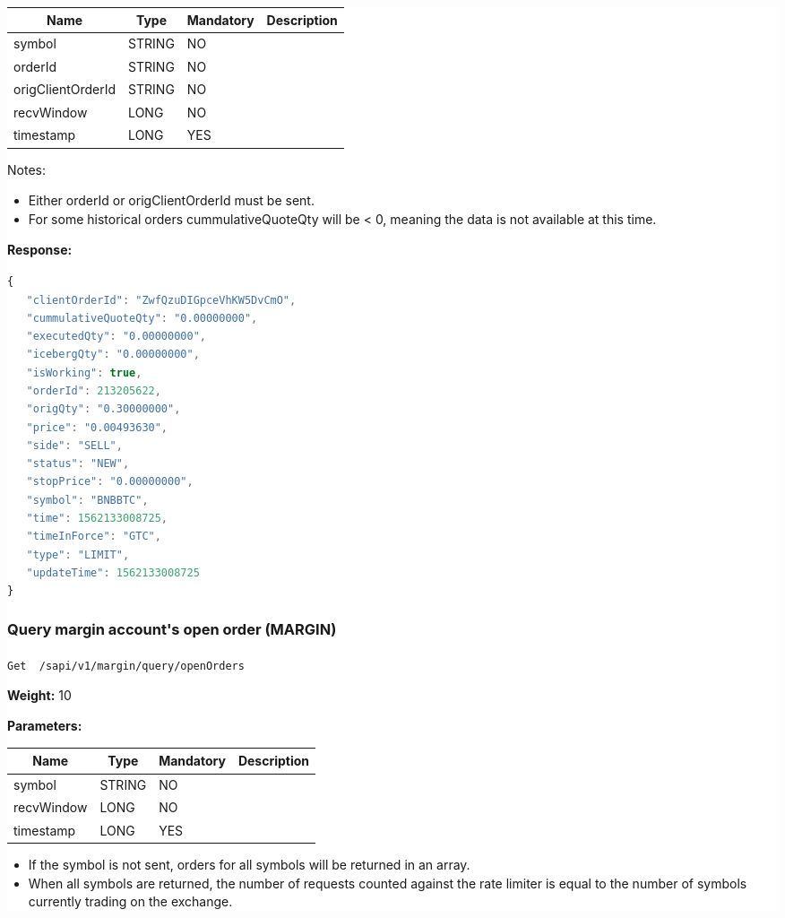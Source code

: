 Name | Type | Mandatory | Description
------------ | ------------ | ------------ | ------------
symbol | STRING | NO |
orderId | STRING | NO |	
origClientOrderId | STRING | NO	|
recvWindow | LONG | NO
timestamp | LONG | YES

Notes:

* Either orderId or origClientOrderId must be sent.
* For some historical orders cummulativeQuoteQty will be < 0, meaning the data is not available at this time.

**Response:**
```javascript
{
   "clientOrderId": "ZwfQzuDIGpceVhKW5DvCmO",
   "cummulativeQuoteQty": "0.00000000",
   "executedQty": "0.00000000",
   "icebergQty": "0.00000000",
   "isWorking": true,
   "orderId": 213205622,
   "origQty": "0.30000000",
   "price": "0.00493630",
   "side": "SELL",
   "status": "NEW",
   "stopPrice": "0.00000000",
   "symbol": "BNBBTC",
   "time": 1562133008725,
   "timeInForce": "GTC",
   "type": "LIMIT",
   "updateTime": 1562133008725
}
```

### Query margin account's open order (MARGIN)
```
Get  /sapi/v1/margin/query/openOrders 
```

**Weight:**
10

**Parameters:**

Name | Type | Mandatory | Description
------------ | ------------ | ------------ | ------------
symbol | STRING | NO |
recvWindow | LONG | NO
timestamp | LONG | YES

* If the symbol is not sent, orders for all symbols will be returned in an array.
* When all symbols are returned, the number of requests counted against the rate limiter is equal to the number of symbols currently trading on the exchange.
